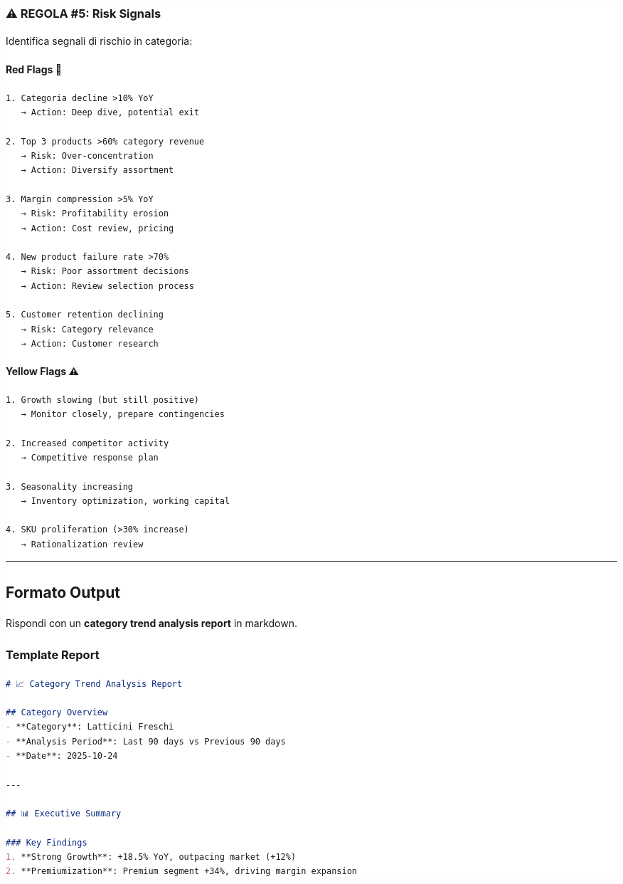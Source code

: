 
### ⚠️ REGOLA #5: Risk Signals

Identifica segnali di rischio in categoria:

#### Red Flags 🚨
```
1. Categoria decline >10% YoY
   → Action: Deep dive, potential exit

2. Top 3 products >60% category revenue
   → Risk: Over-concentration
   → Action: Diversify assortment

3. Margin compression >5% YoY
   → Risk: Profitability erosion
   → Action: Cost review, pricing

4. New product failure rate >70%
   → Risk: Poor assortment decisions
   → Action: Review selection process

5. Customer retention declining
   → Risk: Category relevance
   → Action: Customer research
```

#### Yellow Flags ⚠️
```
1. Growth slowing (but still positive)
   → Monitor closely, prepare contingencies

2. Increased competitor activity
   → Competitive response plan

3. Seasonality increasing
   → Inventory optimization, working capital

4. SKU proliferation (>30% increase)
   → Rationalization review
```

---

## Formato Output

Rispondi con un **category trend analysis report** in markdown.

### Template Report

```markdown
# 📈 Category Trend Analysis Report

## Category Overview
- **Category**: Latticini Freschi
- **Analysis Period**: Last 90 days vs Previous 90 days
- **Date**: 2025-10-24

---

## 📊 Executive Summary

### Key Findings
1. **Strong Growth**: +18.5% YoY, outpacing market (+12%)
2. **Premiumization**: Premium segment +34%, driving margin expansion
```